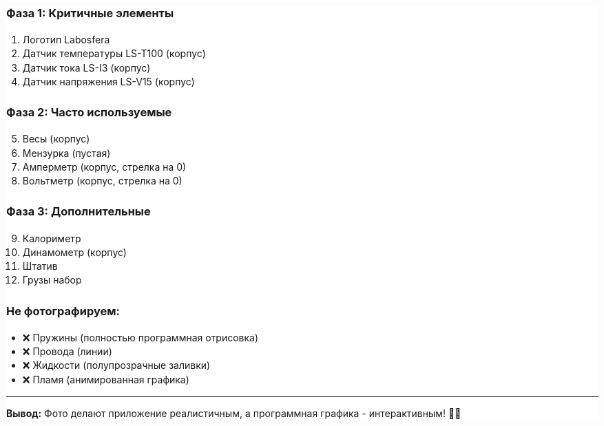 ### Фаза 1: Критичные элементы
1. Логотип Labosfera
2. Датчик температуры LS-T100 (корпус)
3. Датчик тока LS-I3 (корпус)
4. Датчик напряжения LS-V15 (корпус)

### Фаза 2: Часто используемые
5. Весы (корпус)
6. Мензурка (пустая)
7. Амперметр (корпус, стрелка на 0)
8. Вольтметр (корпус, стрелка на 0)

### Фаза 3: Дополнительные
9. Калориметр
10. Динамометр (корпус)
11. Штатив
12. Грузы набор

### Не фотографируем:
- ❌ Пружины (полностью программная отрисовка)
- ❌ Провода (линии)
- ❌ Жидкости (полупрозрачные заливки)
- ❌ Пламя (анимированная графика)

---

**Вывод:** Фото делают приложение реалистичным, а программная графика - интерактивным! 🎨✨
